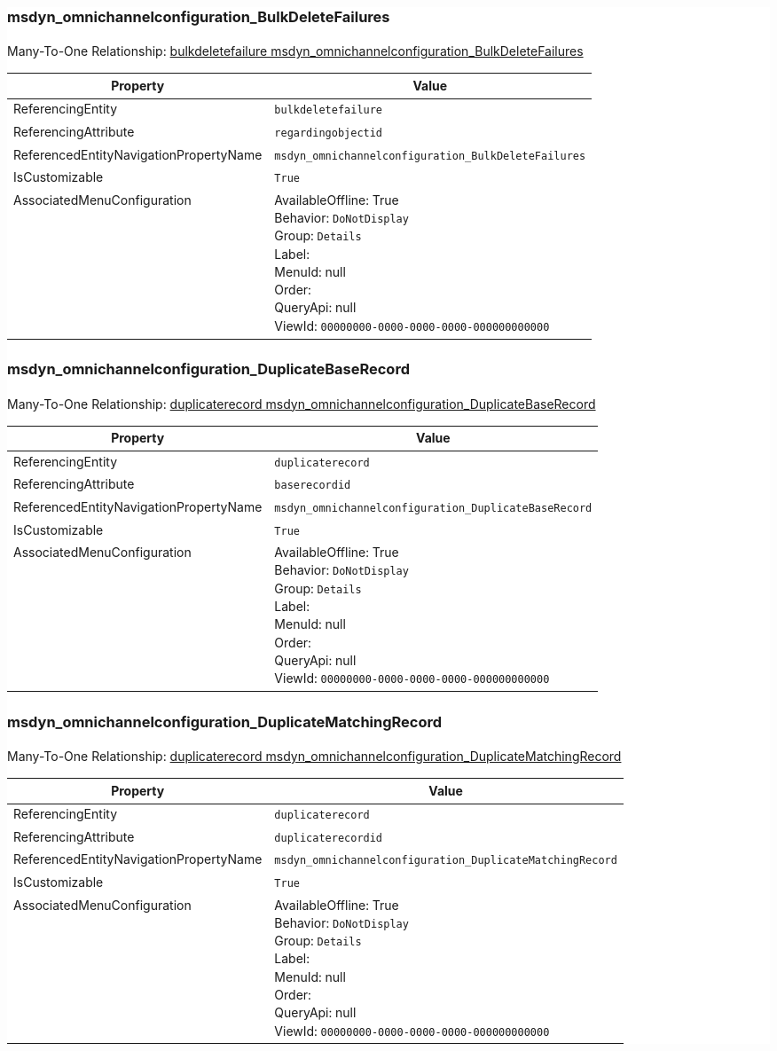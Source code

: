 ### <a name="BKMK_msdyn_omnichannelconfiguration_BulkDeleteFailures"></a> msdyn_omnichannelconfiguration_BulkDeleteFailures

Many-To-One Relationship: [bulkdeletefailure msdyn_omnichannelconfiguration_BulkDeleteFailures](bulkdeletefailure.md#BKMK_msdyn_omnichannelconfiguration_BulkDeleteFailures)

|Property|Value|
|---|---|
|ReferencingEntity|`bulkdeletefailure`|
|ReferencingAttribute|`regardingobjectid`|
|ReferencedEntityNavigationPropertyName|`msdyn_omnichannelconfiguration_BulkDeleteFailures`|
|IsCustomizable|`True`|
|AssociatedMenuConfiguration|AvailableOffline: True<br />Behavior: `DoNotDisplay`<br />Group: `Details`<br />Label: <br />MenuId: null<br />Order: <br />QueryApi: null<br />ViewId: `00000000-0000-0000-0000-000000000000`|

### <a name="BKMK_msdyn_omnichannelconfiguration_DuplicateBaseRecord"></a> msdyn_omnichannelconfiguration_DuplicateBaseRecord

Many-To-One Relationship: [duplicaterecord msdyn_omnichannelconfiguration_DuplicateBaseRecord](duplicaterecord.md#BKMK_msdyn_omnichannelconfiguration_DuplicateBaseRecord)

|Property|Value|
|---|---|
|ReferencingEntity|`duplicaterecord`|
|ReferencingAttribute|`baserecordid`|
|ReferencedEntityNavigationPropertyName|`msdyn_omnichannelconfiguration_DuplicateBaseRecord`|
|IsCustomizable|`True`|
|AssociatedMenuConfiguration|AvailableOffline: True<br />Behavior: `DoNotDisplay`<br />Group: `Details`<br />Label: <br />MenuId: null<br />Order: <br />QueryApi: null<br />ViewId: `00000000-0000-0000-0000-000000000000`|

### <a name="BKMK_msdyn_omnichannelconfiguration_DuplicateMatchingRecord"></a> msdyn_omnichannelconfiguration_DuplicateMatchingRecord

Many-To-One Relationship: [duplicaterecord msdyn_omnichannelconfiguration_DuplicateMatchingRecord](duplicaterecord.md#BKMK_msdyn_omnichannelconfiguration_DuplicateMatchingRecord)

|Property|Value|
|---|---|
|ReferencingEntity|`duplicaterecord`|
|ReferencingAttribute|`duplicaterecordid`|
|ReferencedEntityNavigationPropertyName|`msdyn_omnichannelconfiguration_DuplicateMatchingRecord`|
|IsCustomizable|`True`|
|AssociatedMenuConfiguration|AvailableOffline: True<br />Behavior: `DoNotDisplay`<br />Group: `Details`<br />Label: <br />MenuId: null<br />Order: <br />QueryApi: null<br />ViewId: `00000000-0000-0000-0000-000000000000`|
